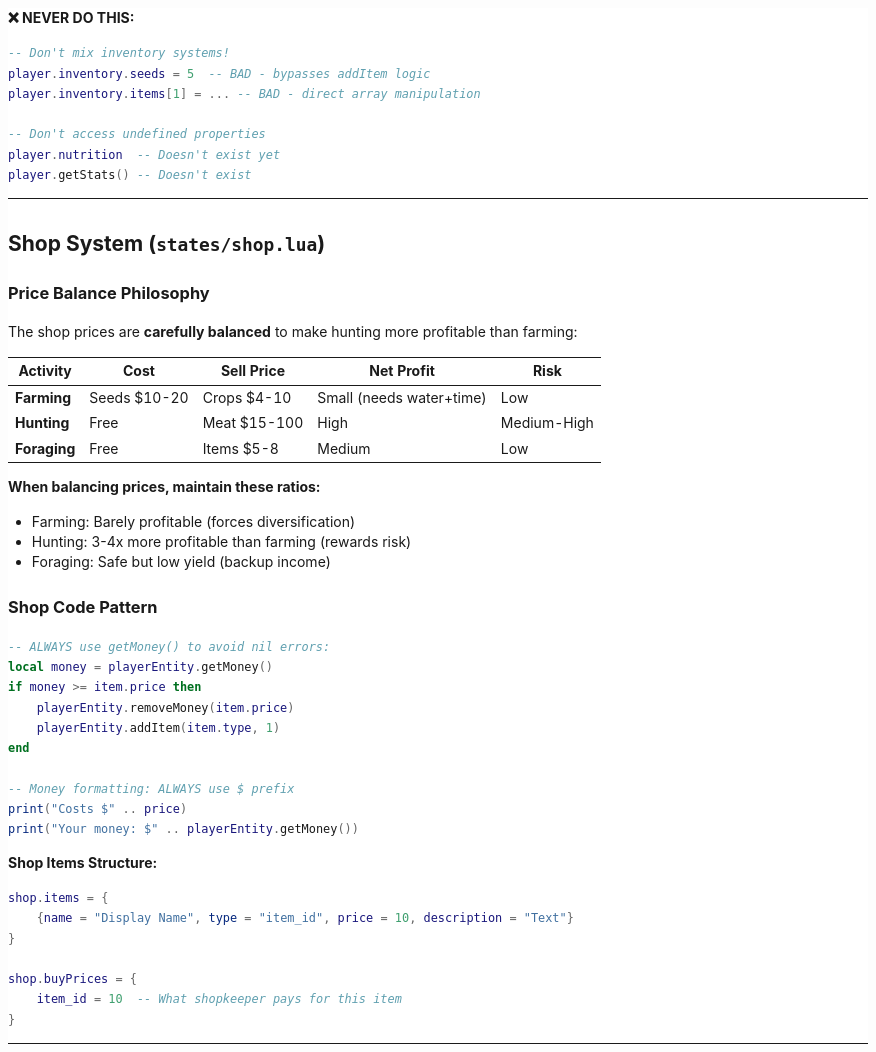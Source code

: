 **❌ NEVER DO THIS:**
```lua
-- Don't mix inventory systems!
player.inventory.seeds = 5  -- BAD - bypasses addItem logic
player.inventory.items[1] = ... -- BAD - direct array manipulation

-- Don't access undefined properties
player.nutrition  -- Doesn't exist yet
player.getStats() -- Doesn't exist
```

---

## Shop System (`states/shop.lua`)

### Price Balance Philosophy
The shop prices are **carefully balanced** to make hunting more profitable than farming:

| Activity | Cost | Sell Price | Net Profit | Risk |
|----------|------|------------|------------|------|
| **Farming** | Seeds $10-20 | Crops $4-10 | Small (needs water+time) | Low |
| **Hunting** | Free | Meat $15-100 | High | Medium-High |
| **Foraging** | Free | Items $5-8 | Medium | Low |

**When balancing prices, maintain these ratios:**
- Farming: Barely profitable (forces diversification)
- Hunting: 3-4x more profitable than farming (rewards risk)
- Foraging: Safe but low yield (backup income)

### Shop Code Pattern
```lua
-- ALWAYS use getMoney() to avoid nil errors:
local money = playerEntity.getMoney()
if money >= item.price then
    playerEntity.removeMoney(item.price)
    playerEntity.addItem(item.type, 1)
end

-- Money formatting: ALWAYS use $ prefix
print("Costs $" .. price)
print("Your money: $" .. playerEntity.getMoney())
```

**Shop Items Structure:**
```lua
shop.items = {
    {name = "Display Name", type = "item_id", price = 10, description = "Text"}
}

shop.buyPrices = {
    item_id = 10  -- What shopkeeper pays for this item
}
```

---